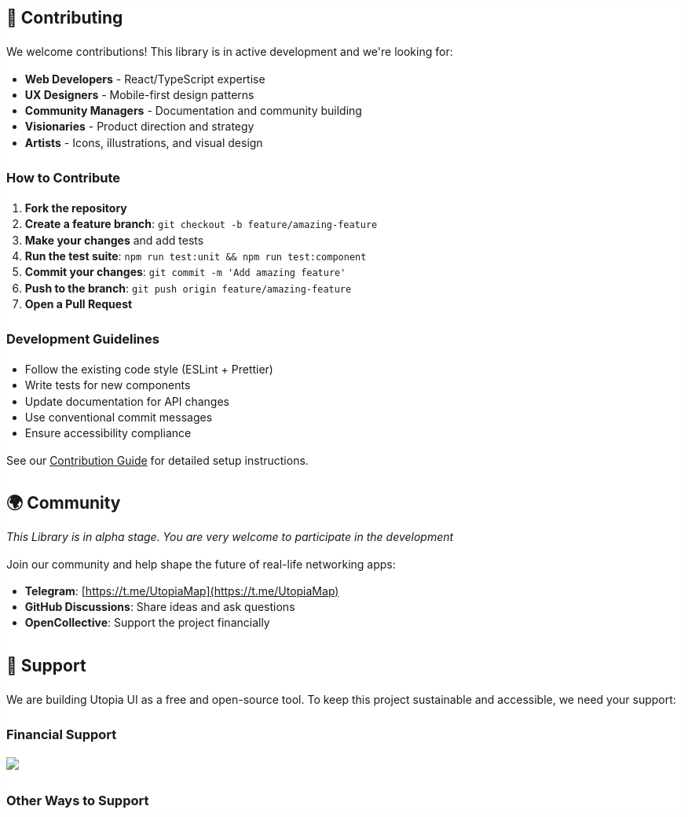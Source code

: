 ## 🤝 Contributing

We welcome contributions! This library is in active development and we're looking for:

- **Web Developers** - React/TypeScript expertise
- **UX Designers** - Mobile-first design patterns
- **Community Managers** - Documentation and community building
- **Visionaries** - Product direction and strategy
- **Artists** - Icons, illustrations, and visual design

### How to Contribute

1. **Fork the repository**
2. **Create a feature branch**: `git checkout -b feature/amazing-feature`
3. **Make your changes** and add tests
4. **Run the test suite**: `npm run test:unit && npm run test:component`
5. **Commit your changes**: `git commit -m 'Add amazing feature'`
6. **Push to the branch**: `git push origin feature/amazing-feature`
7. **Open a Pull Request**

### Development Guidelines

- Follow the existing code style (ESLint + Prettier)
- Write tests for new components
- Update documentation for API changes
- Use conventional commit messages
- Ensure accessibility compliance

See our [Contribution Guide](/CONTRIBUTING.md) for detailed setup instructions.

## 🌍 Community

*This Library is in alpha stage. You are very welcome to participate in the development*

Join our community and help shape the future of real-life networking apps:

- **Telegram**: [https://t.me/UtopiaMap](https://t.me/UtopiaMap)
- **GitHub Discussions**: Share ideas and ask questions
- **OpenCollective**: Support the project financially

## 💚 Support

We are building Utopia UI as a free and open-source tool. To keep this project sustainable and accessible, we need your support:

### Financial Support

<a href="https://opencollective.com/utopia-project">
    <img width="300" src="https://opencollective.com/utopia-project/donate/button@2x.png?color=blue" />
</a>

### Other Ways to Support
